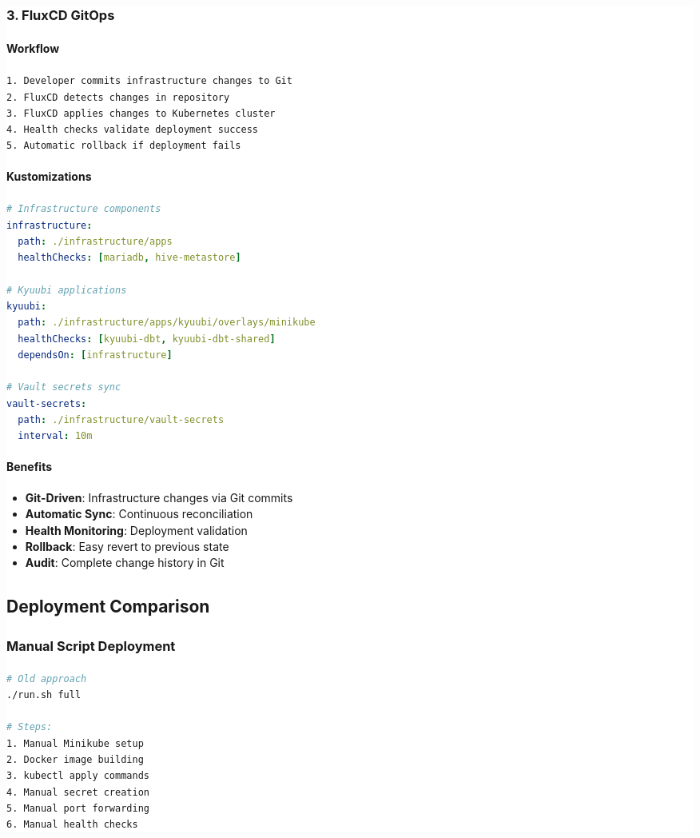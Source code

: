 ### 3. FluxCD GitOps

#### Workflow
```
1. Developer commits infrastructure changes to Git
2. FluxCD detects changes in repository
3. FluxCD applies changes to Kubernetes cluster
4. Health checks validate deployment success
5. Automatic rollback if deployment fails
```

#### Kustomizations
```yaml
# Infrastructure components
infrastructure:
  path: ./infrastructure/apps
  healthChecks: [mariadb, hive-metastore]

# Kyuubi applications  
kyuubi:
  path: ./infrastructure/apps/kyuubi/overlays/minikube
  healthChecks: [kyuubi-dbt, kyuubi-dbt-shared]
  dependsOn: [infrastructure]

# Vault secrets sync
vault-secrets:
  path: ./infrastructure/vault-secrets
  interval: 10m
```

#### Benefits
- **Git-Driven**: Infrastructure changes via Git commits
- **Automatic Sync**: Continuous reconciliation
- **Health Monitoring**: Deployment validation
- **Rollback**: Easy revert to previous state
- **Audit**: Complete change history in Git

## Deployment Comparison

### Manual Script Deployment
```bash
# Old approach
./run.sh full

# Steps:
1. Manual Minikube setup
2. Docker image building
3. kubectl apply commands
4. Manual secret creation
5. Manual port forwarding
6. Manual health checks
```
